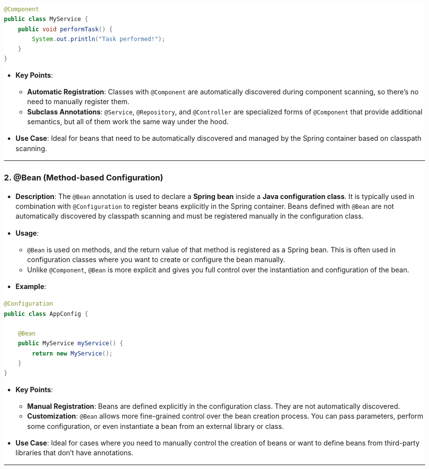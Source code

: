 ```java
@Component
public class MyService {
    public void performTask() {
        System.out.println("Task performed!");
    }
}
```

- **Key Points**:
  - **Automatic Registration**: Classes with `@Component` are automatically discovered during component scanning, so there’s no need to manually register them.
  - **Subclass Annotations**: `@Service`, `@Repository`, and `@Controller` are specialized forms of `@Component` that provide additional semantics, but all of them work the same way under the hood.

- **Use Case**: Ideal for beans that need to be automatically discovered and managed by the Spring container based on classpath scanning.

---

### 2. **@Bean (Method-based Configuration)**

- **Description**: The `@Bean` annotation is used to declare a **Spring bean** inside a **Java configuration class**. It is typically used in combination with `@Configuration` to register beans explicitly in the Spring container. Beans defined with `@Bean` are not automatically discovered by classpath scanning and must be registered manually in the configuration class.

- **Usage**:
  - `@Bean` is used on methods, and the return value of that method is registered as a Spring bean. This is often used in configuration classes where you want to create or configure the bean manually.
  - Unlike `@Component`, `@Bean` is more explicit and gives you full control over the instantiation and configuration of the bean.

- **Example**:

```java
@Configuration
public class AppConfig {

    @Bean
    public MyService myService() {
        return new MyService();
    }
}
```

- **Key Points**:
  - **Manual Registration**: Beans are defined explicitly in the configuration class. They are not automatically discovered.
  - **Customization**: `@Bean` allows more fine-grained control over the bean creation process. You can pass parameters, perform some configuration, or even instantiate a bean from an external library or class.

- **Use Case**: Ideal for cases where you need to manually control the creation of beans or want to define beans from third-party libraries that don’t have annotations.

---